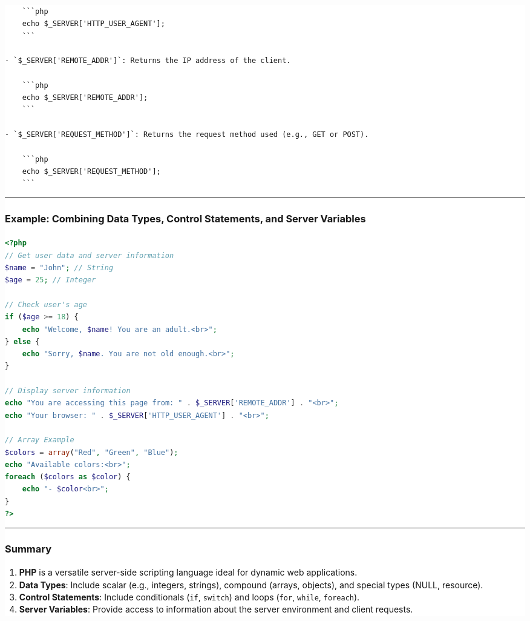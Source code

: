         ```php
        echo $_SERVER['HTTP_USER_AGENT'];
        ```
        
    - `$_SERVER['REMOTE_ADDR']`: Returns the IP address of the client.
        
        ```php
        echo $_SERVER['REMOTE_ADDR'];
        ```
        
    - `$_SERVER['REQUEST_METHOD']`: Returns the request method used (e.g., GET or POST).
        
        ```php
        echo $_SERVER['REQUEST_METHOD'];
        ```
        

---

### **Example: Combining Data Types, Control Statements, and Server Variables**

```php
<?php
// Get user data and server information
$name = "John"; // String
$age = 25; // Integer

// Check user's age
if ($age >= 18) {
    echo "Welcome, $name! You are an adult.<br>";
} else {
    echo "Sorry, $name. You are not old enough.<br>";
}

// Display server information
echo "You are accessing this page from: " . $_SERVER['REMOTE_ADDR'] . "<br>";
echo "Your browser: " . $_SERVER['HTTP_USER_AGENT'] . "<br>";

// Array Example
$colors = array("Red", "Green", "Blue");
echo "Available colors:<br>";
foreach ($colors as $color) {
    echo "- $color<br>";
}
?>
```

---

### **Summary**

1. **PHP** is a versatile server-side scripting language ideal for dynamic web applications.
2. **Data Types**: Include scalar (e.g., integers, strings), compound (arrays, objects), and special types (NULL, resource).
3. **Control Statements**: Include conditionals (`if`, `switch`) and loops (`for`, `while`, `foreach`).
4. **Server Variables**: Provide access to information about the server environment and client requests.
